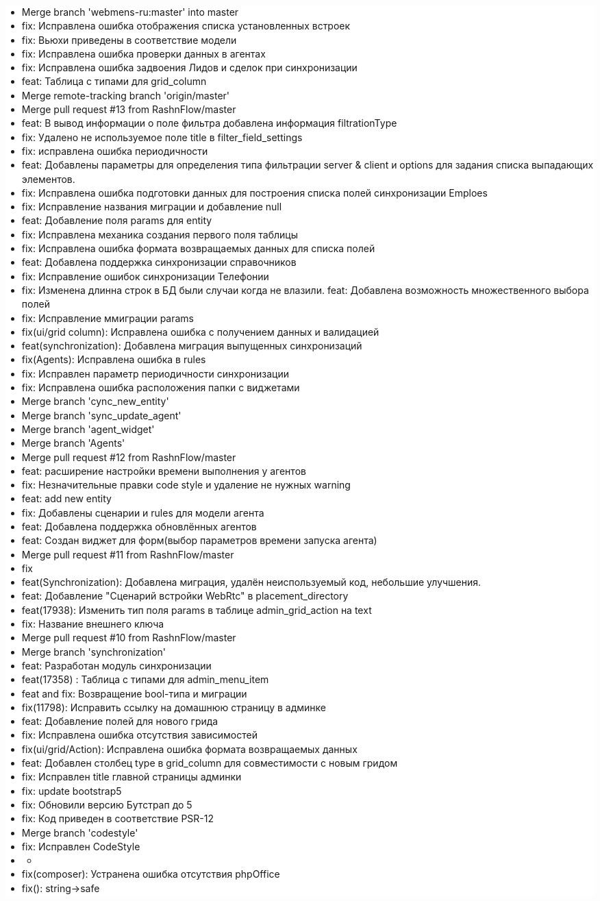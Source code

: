 - Merge branch 'webmens-ru:master' into master
- fix: Исправлена ошибка отображения списка установленных встроек
- fix: Вьюхи приведены в соответствие модели
- fix: Исправлена ошибка проверки данных в агентах
- fix: Исправлена ошибка задвоения Лидов и сделок при синхронизации
- feat: Таблица с типами для grid_column
- Merge remote-tracking branch 'origin/master'
- Merge pull request #13 from RashnFlow/master
- feat: В вывод информации о поле фильтра добавлена информация filtrationType
- fix: Удалено не используемое поле title в filter_field_settings
- fix: исправлена ошибка периодичности
- feat: Добавлены параметры для определения типа фильтрации server & client и options для задания списка выпадающих элементов.
- fix: Исправлена ошибка подготовки данных для построения списка полей синхронизации Emploes
- fix: Исправление названия миграции и добавление null
- feat: Добавление поля params для entity
- fix: Исправлена механика создания первого поля таблицы
- fix: Исправлена ошибка формата возвращаемых данных для списка полей
- feat: Добавлена поддержка синхронизации справочников
- fix: Исправление ошибок синхронизации Телефонии
- fix: Изменена длинна строк в БД были случаи когда не влазили. feat: Добавлена возможность множественного выбора полей
- fix: Исправление ммиграции params
- fix(ui/grid column): Исправлена ошибка с получением данных и валидацией
- feat(synchronization): Добавлена миграция выпущенных синхронизаций
- fix(Agents): Исправлена ошибка в rules
- fix: Исправлен параметр периодичности синхронизации
- fix: Исправлена ошибка расположения папки с виджетами
- Merge branch 'cync_new_entity'
- Merge branch 'sync_update_agent'
- Merge branch 'agent_widget'
- Merge branch 'Agents'
- Merge pull request #12 from RashnFlow/master
- feat: расширение настройки времени выполнения у агентов
- fix: Незначительные правки code style и удаление не нужных warning
- feat: add new entity
- fix: Добавлены сценарии и rules для модели агента
- feat: Добавлена поддержка обновлённых агентов
- feat: Создан виджет для форм(выбор параметров времени запуска агента)
- Merge pull request #11 from RashnFlow/master
- fix
- feat(Synchronization): Добавлена миграция, удалён неиспользуемый код, небольшие улучшения.
- feat: Добавление "Сценарий встройки WebRtc" в placement_directory
- feat(17938): Изменить тип поля params в таблице admin_grid_action на text
- fix: Название внешнего ключа
- Merge pull request #10 from RashnFlow/master
- Merge branch 'synchronization'
- feat: Разработан модуль синхронизации
- feat(17358) : Таблица с типами для admin_menu_item
- feat and fix: Возвращение bool-типа и миграции
- fix(11798): Исправить ссылку на домашнюю страницу в админке
- feat: Добавление полей для нового грида
- fix: Исправлена ошибка отсутствия зависимостей
- fix(ui/grid/Action): Исправлена ошибка формата возвращаемых данных
- feat: Добавлен столбец type в grid_column для совместимости с новым гридом
- fix: Исправлен title главной страницы админки
- fix: update bootstrap5
- fix: Обновили версию Бутстрап до 5
- fix: Код приведен в соответствие PSR-12
- Merge branch 'codestyle'
- fix: Исправлен CodeStyle
- +
- fix(composer): Устранена ошибка отсутствия phpOffice
- fix(): string->safe